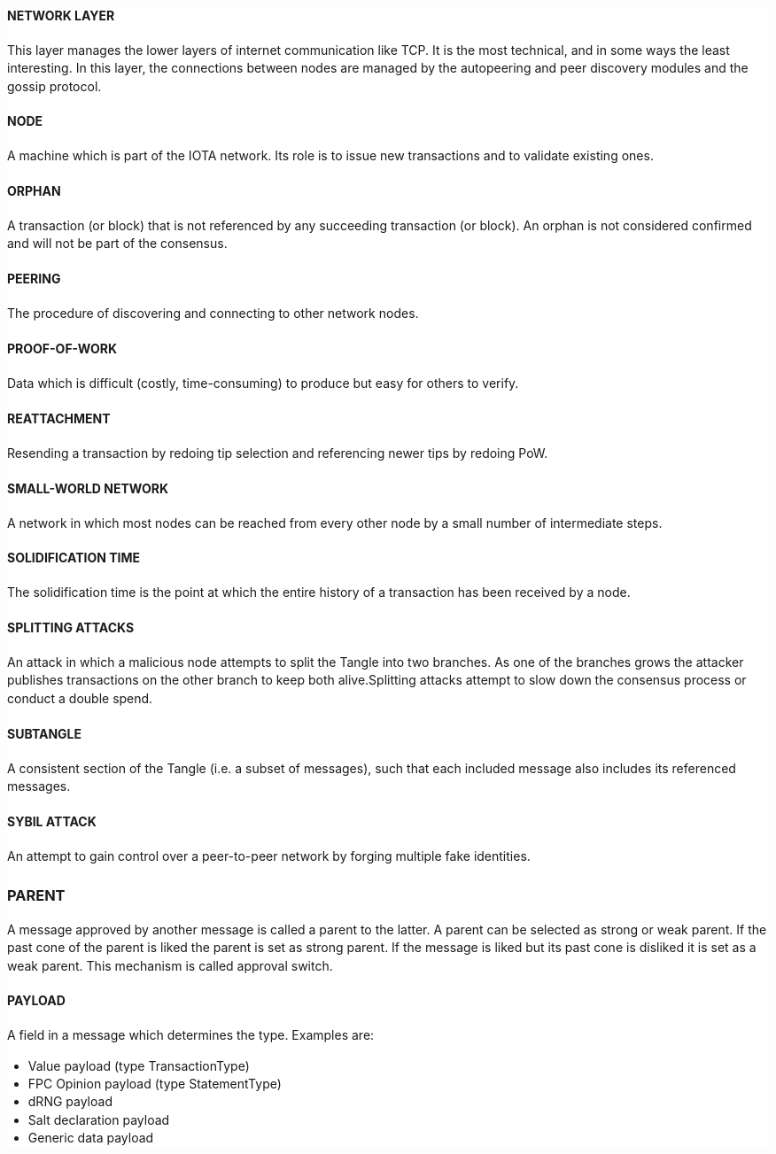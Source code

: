 #### NETWORK LAYER
This layer manages the lower layers of internet communication like TCP. It is the most technical, and in some ways the least interesting. In this layer, the connections between nodes are managed by the autopeering and peer discovery modules and the gossip protocol.

#### NODE
A machine which is part of the IOTA network. Its role is to issue new transactions and to validate existing ones.

#### ORPHAN
A transaction (or block) that is not referenced by any succeeding transaction (or block). An orphan is not considered confirmed and will not be part of the consensus.

#### PEERING
The procedure of discovering and connecting to other network nodes.

#### PROOF-OF-WORK
Data which is difficult (costly, time-consuming) to produce but easy for others to verify.

#### REATTACHMENT
Resending a transaction by redoing tip selection and referencing newer tips by redoing PoW.

#### SMALL-WORLD NETWORK
A network in which most nodes can be reached from every other node by a small number of intermediate steps.

#### SOLIDIFICATION TIME
The solidification time is the point at which the entire history of a transaction has been received by a node.

#### SPLITTING ATTACKS
An attack in which a malicious node attempts to split the Tangle into two branches. As one of the branches grows the attacker publishes transactions on the other branch to keep both alive.Splitting attacks attempt to slow down the consensus process or conduct a double spend.

#### SUBTANGLE
A consistent section of the Tangle (i.e. a subset of messages), such that each included message also includes its referenced messages.

#### SYBIL ATTACK
An attempt to gain control over a peer-to-peer network by forging multiple fake identities.

### PARENT
A message approved by another message is called a parent to the latter. A parent can be selected as strong or weak parent. If the past cone of the parent is liked the parent is set as strong parent. If the message is liked but its past cone is disliked it is set as a weak parent. This mechanism is called approval switch.

#### PAYLOAD
A field in a message which determines the type. Examples are:
* Value payload (type TransactionType)
* FPC Opinion payload (type StatementType)
* dRNG payload
* Salt declaration payload
* Generic data payload
